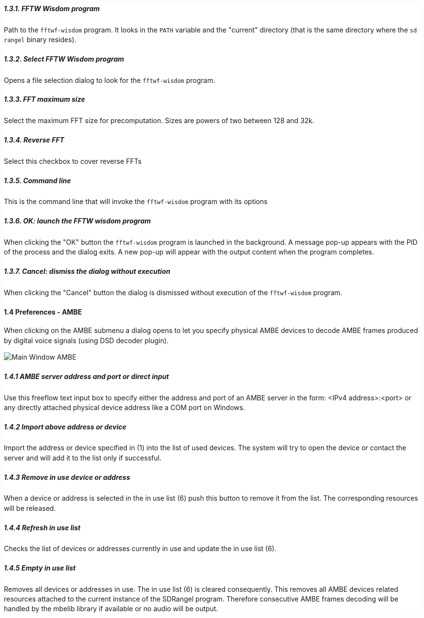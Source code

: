 <h5>1.3.1. FFTW Wisdom program</h5>

Path to the `fftwf-wisdom` program. It looks in the `PATH` variable and the "current" directory (that is the same directory where the `sdrangel` binary resides).

<h5>1.3.2. Select FFTW Wisdom program</h5>

Opens a file selection dialog to look for the `fftwf-wisdom` program.

<h5>1.3.3. FFT maximum size</h5>

Select the maximum FFT size for precomputation. Sizes are powers of two between 128 and 32k.

<h5>1.3.4. Reverse FFT</h5>

Select this checkbox to cover reverse FFTs

<h5>1.3.5. Command line</h5>

This is the command line that will invoke the `fftwf-wisdom` program with its options

<h5>1.3.6. OK: launch the FFTW wisdom program</h5>

When clicking the "OK" button the `fftwf-wisdom` program is launched in the background. A message pop-up appears with the PID of the process and the dialog exits. A new pop-up will appear with the output content when the program completes.

<h5>1.3.7. Cancel: dismiss the dialog without execution</h5>

When clicking the "Cancel" button the dialog is dismissed without execution of the `fftwf-wisdom` program.

<h4>1.4 Preferences - AMBE</h4>

When clicking on the AMBE submenu a dialog opens to let you specify physical AMBE devices to decode AMBE frames produced by digital voice signals (using DSD decoder plugin).

![Main Window AMBE](../doc/img/MainWindow_ambe.png)

<h5>1.4.1 AMBE server address and port or direct input</h5>

Use this freeflow text input box to specify either the address and port of an AMBE server in the form: &lt;IPv4 address&gt;:&lt;port&gt; or any directly attached physical device address like a COM port on Windows.

<h5>1.4.2 Import above address or device</h5>

Import the address or device specified in (1) into the list of used devices. The system will try to open the device or contact the server and will add it to the list only if successful.

<h5>1.4.3 Remove in use device or address</h5>

When a device or address is selected in the in use list (6) push this button to remove it from the list. The corresponding resources will be released.

<h5>1.4.4 Refresh in use list</h5>

Checks the list of devices or addresses currently in use and update the in use list (6).

<h5>1.4.5 Empty in use list</h5>

Removes all devices or addresses in use. The in use list (6) is cleared consequently. This removes all AMBE devices related resources attached to the current instance of the SDRangel program. Therefore consecutive AMBE frames decoding will be handled by the mbelib library if available or no audio will be output.
